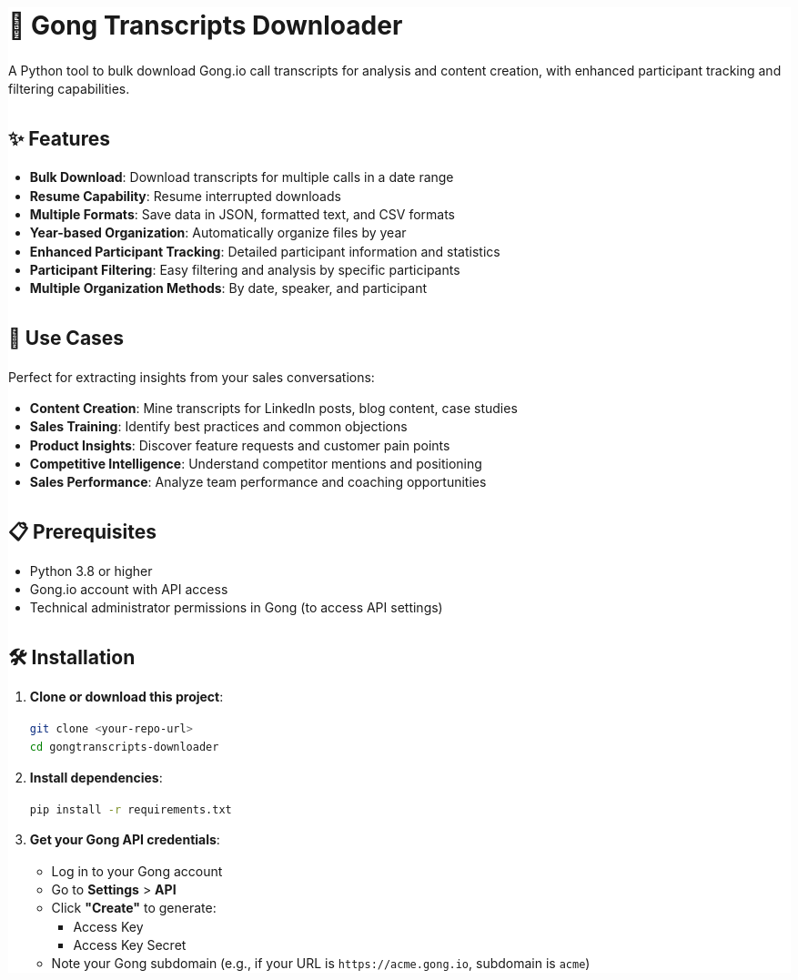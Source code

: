 # 🚀 Gong Transcripts Downloader

A Python tool to bulk download Gong.io call transcripts for analysis and content creation, with enhanced participant tracking and filtering capabilities.

## ✨ Features

- **Bulk Download**: Download transcripts for multiple calls in a date range
- **Resume Capability**: Resume interrupted downloads
- **Multiple Formats**: Save data in JSON, formatted text, and CSV formats
- **Year-based Organization**: Automatically organize files by year
- **Enhanced Participant Tracking**: Detailed participant information and statistics
- **Participant Filtering**: Easy filtering and analysis by specific participants
- **Multiple Organization Methods**: By date, speaker, and participant

## 🎯 Use Cases

Perfect for extracting insights from your sales conversations:

- **Content Creation**: Mine transcripts for LinkedIn posts, blog content, case studies
- **Sales Training**: Identify best practices and common objections
- **Product Insights**: Discover feature requests and customer pain points
- **Competitive Intelligence**: Understand competitor mentions and positioning
- **Sales Performance**: Analyze team performance and coaching opportunities

## 📋 Prerequisites

- Python 3.8 or higher
- Gong.io account with API access
- Technical administrator permissions in Gong (to access API settings)

## 🛠️ Installation

1. **Clone or download this project**:
   ```bash
   git clone <your-repo-url>
   cd gongtranscripts-downloader
   ```

2. **Install dependencies**:
   ```bash
   pip install -r requirements.txt
   ```

3. **Get your Gong API credentials**:
   - Log in to your Gong account
   - Go to **Settings** > **API**
   - Click **"Create"** to generate:
     - Access Key
     - Access Key Secret
   - Note your Gong subdomain (e.g., if your URL is `https://acme.gong.io`, subdomain is `acme`)
